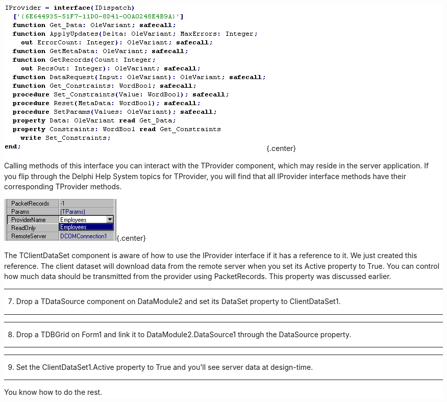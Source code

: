 
![](embim1890.png){.center}

Calling methods of this interface you can interact with the TProvider
component, which may reside in the server application. If you flip
through the Delphi Help System topics for TProvider, you will find that
all IProvider interface methods have their corresponding TProvider
methods.

![](embim1891.png){.center}

The TClientDataSet component is aware of how to use the IProvider
interface if it has a reference to it. We just created this reference.
The client dataset will download data from the remote server when you
set its Active property to True. You can control how much data should be
transmitted from the provider using PacketRecords. This property was
discussed earlier.

  ---- ---------------------------------------------------------------------------------------------
  7.   Drop a TDataSource component on DataModule2 and set its DataSet property to ClientDataSet1.
  ---- ---------------------------------------------------------------------------------------------

  ---- -------------------------------------------------------------------------------------------------
  8.   Drop a TDBGrid on Form1 and link it to DataModule2.DataSource1 through the DataSource property.
  ---- -------------------------------------------------------------------------------------------------

  ---- -------------------------------------------------------------------------------------------
  9.   Set the ClientDataSet1.Active property to True and you'll see server data at design-time.
  ---- -------------------------------------------------------------------------------------------

You know how to do the rest.
